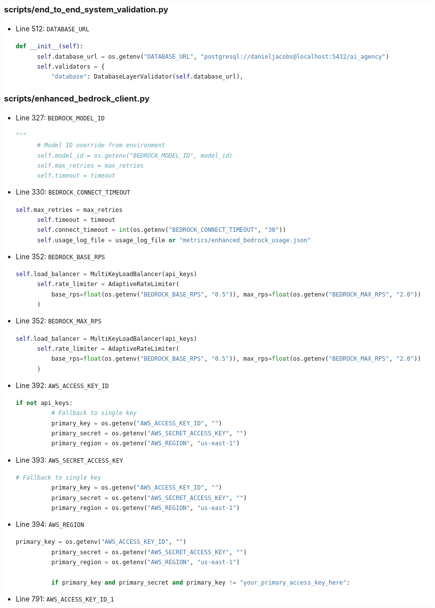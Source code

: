 ### scripts/end_to_end_system_validation.py
- Line 512: `DATABASE_URL`
  ```python
  def __init__(self):
        self.database_url = os.getenv("DATABASE_URL", "postgresql://danieljacobs@localhost:5432/ai_agency")
        self.validators = {
            "database": DatabaseLayerValidator(self.database_url),
  ```

### scripts/enhanced_bedrock_client.py
- Line 327: `BEDROCK_MODEL_ID`
  ```python
  """
        # Model ID override from environment
        self.model_id = os.getenv("BEDROCK_MODEL_ID", model_id)
        self.max_retries = max_retries
        self.timeout = timeout
  ```
- Line 330: `BEDROCK_CONNECT_TIMEOUT`
  ```python
  self.max_retries = max_retries
        self.timeout = timeout
        self.connect_timeout = int(os.getenv("BEDROCK_CONNECT_TIMEOUT", "30"))
        self.usage_log_file = usage_log_file or "metrics/enhanced_bedrock_usage.json"
  ```
- Line 352: `BEDROCK_BASE_RPS`
  ```python
  self.load_balancer = MultiKeyLoadBalancer(api_keys)
        self.rate_limiter = AdaptiveRateLimiter(
            base_rps=float(os.getenv("BEDROCK_BASE_RPS", "0.5")), max_rps=float(os.getenv("BEDROCK_MAX_RPS", "2.0"))
        )
  ```
- Line 352: `BEDROCK_MAX_RPS`
  ```python
  self.load_balancer = MultiKeyLoadBalancer(api_keys)
        self.rate_limiter = AdaptiveRateLimiter(
            base_rps=float(os.getenv("BEDROCK_BASE_RPS", "0.5")), max_rps=float(os.getenv("BEDROCK_MAX_RPS", "2.0"))
        )
  ```
- Line 392: `AWS_ACCESS_KEY_ID`
  ```python
  if not api_keys:
            # Fallback to single key
            primary_key = os.getenv("AWS_ACCESS_KEY_ID", "")
            primary_secret = os.getenv("AWS_SECRET_ACCESS_KEY", "")
            primary_region = os.getenv("AWS_REGION", "us-east-1")
  ```
- Line 393: `AWS_SECRET_ACCESS_KEY`
  ```python
  # Fallback to single key
            primary_key = os.getenv("AWS_ACCESS_KEY_ID", "")
            primary_secret = os.getenv("AWS_SECRET_ACCESS_KEY", "")
            primary_region = os.getenv("AWS_REGION", "us-east-1")
  ```
- Line 394: `AWS_REGION`
  ```python
  primary_key = os.getenv("AWS_ACCESS_KEY_ID", "")
            primary_secret = os.getenv("AWS_SECRET_ACCESS_KEY", "")
            primary_region = os.getenv("AWS_REGION", "us-east-1")

            if primary_key and primary_secret and primary_key != "your_primary_access_key_here":
  ```
- Line 791: `AWS_ACCESS_KEY_ID_1`